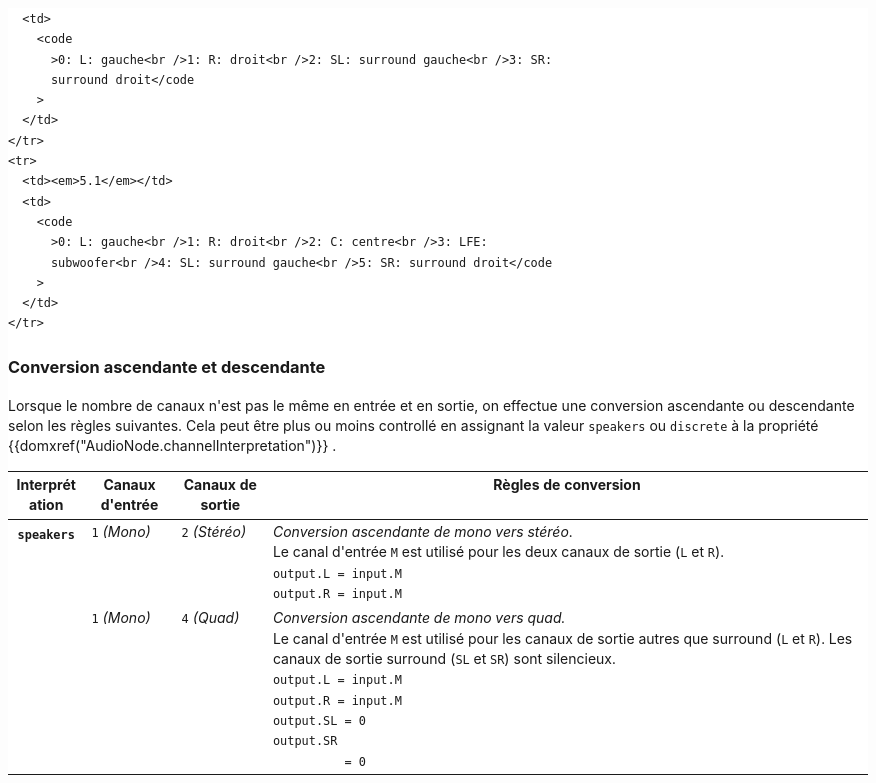      <td>
        <code
          >0: L: gauche<br />1: R: droit<br />2: SL: surround gauche<br />3: SR:
          surround droit</code
        >
      </td>
    </tr>
    <tr>
      <td><em>5.1</em></td>
      <td>
        <code
          >0: L: gauche<br />1: R: droit<br />2: C: centre<br />3: LFE:
          subwoofer<br />4: SL: surround gauche<br />5: SR: surround droit</code
        >
      </td>
    </tr>
  </tbody>
</table>

### Conversion ascendante et descendante

Lorsque le nombre de canaux n'est pas le même en entrée et en sortie, on effectue une conversion ascendante ou descendante selon les règles suivantes. Cela peut être plus ou moins controllé en assignant la valeur `speakers` ou `discrete` à la propriété {{domxref("AudioNode.channelInterpretation")}} .

<table class="standard-table">
  <thead>
    <tr>
      <th scope="row">Interprétation</th>
      <th scope="col">Canaux d'entrée</th>
      <th scope="col">Canaux de sortie</th>
      <th scope="col">Règles de conversion</th>
    </tr>
  </thead>
  <tbody>
    <tr>
      <th colspan="1" rowspan="13" scope="row"><code>speakers</code></th>
      <td><code>1</code> <em>(Mono)</em></td>
      <td><code>2</code> <em>(Stéréo)</em></td>
      <td>
        <em>Conversion ascendante de mono vers stéréo</em>.<br />Le canal
        d'entrée <code>M</code> est utilisé pour les deux canaux de sortie
        (<code>L</code> et <code>R</code>).<br /><code
          >output.L = input.M<br />output.R = input.M</code
        >
      </td>
    </tr>
    <tr>
      <td><code>1</code> <em>(Mono)</em></td>
      <td><code>4</code> <em>(Quad)</em></td>
      <td>
        <em>Conversion ascendante de mono vers quad.</em><br />Le canal d'entrée
        <code>M</code> est utilisé pour les canaux de sortie autres que surround
        (<code>L</code> et <code>R</code>). Les canaux de sortie surround (<code
          >SL</code
        >
        et <code>SR</code>) sont silencieux.<br /><code
          >output.L = input.M<br />output.R = input.M<br />output.SL = 0<br />output.SR
          = 0</code
        >
      </td>
    </tr>
    <tr>